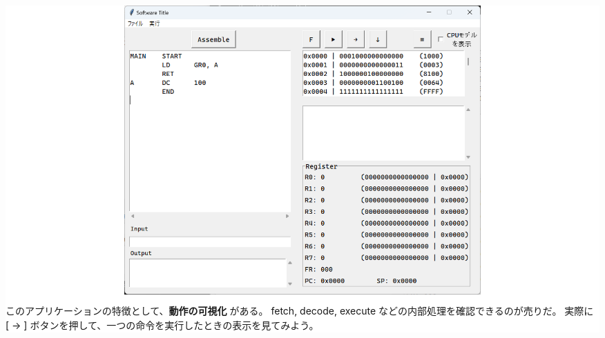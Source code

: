<img src="manual_photo/assembled.png" width="60%" style="display: block; margin: auto;"/>

このアプリケーションの特徴として、**動作の可視化** がある。
fetch, decode, execute などの内部処理を確認できるのが売りだ。
実際に [ → ] ボタンを押して、一つの命令を実行したときの表示を見てみよう。
